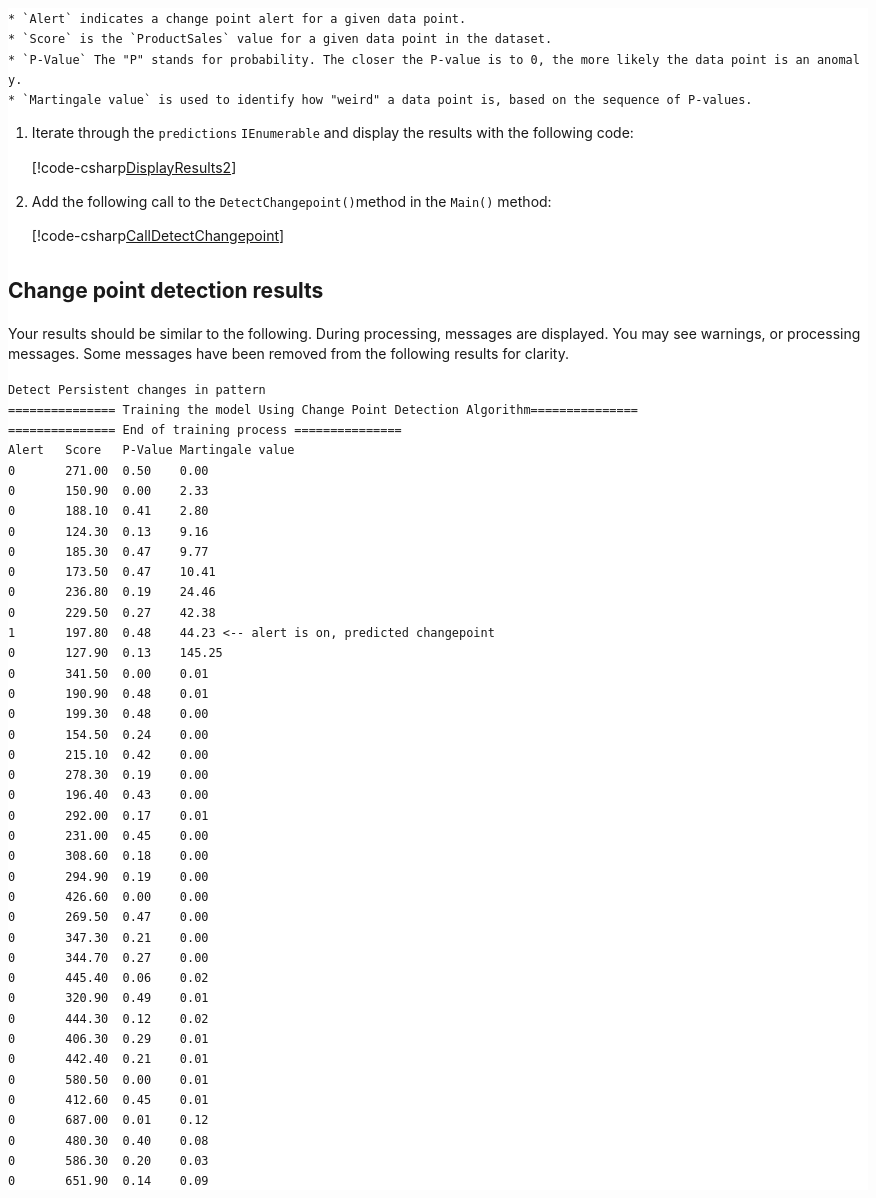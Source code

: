     * `Alert` indicates a change point alert for a given data point.
    * `Score` is the `ProductSales` value for a given data point in the dataset.
    * `P-Value` The "P" stands for probability. The closer the P-value is to 0, the more likely the data point is an anomaly.
    * `Martingale value` is used to identify how "weird" a data point is, based on the sequence of P-values.

1. Iterate through the `predictions` `IEnumerable` and display the results with the following code:

    [!code-csharp[DisplayResults2](~/samples/machine-learning/tutorials/ProductSalesAnomalyDetection/Program.cs#DisplayResults2)]

1. Add the following call to the `DetectChangepoint()`method in the `Main()` method:

    [!code-csharp[CallDetectChangepoint](~/samples/machine-learning/tutorials/ProductSalesAnomalyDetection/Program.cs#CallDetectChangepoint)]

## Change point detection results

Your results should be similar to the following. During processing, messages are displayed. You may see warnings, or processing messages. Some messages have been removed from the following results for clarity.

```console
Detect Persistent changes in pattern
=============== Training the model Using Change Point Detection Algorithm===============
=============== End of training process ===============
Alert   Score   P-Value Martingale value
0       271.00  0.50    0.00
0       150.90  0.00    2.33
0       188.10  0.41    2.80
0       124.30  0.13    9.16
0       185.30  0.47    9.77
0       173.50  0.47    10.41
0       236.80  0.19    24.46
0       229.50  0.27    42.38
1       197.80  0.48    44.23 <-- alert is on, predicted changepoint
0       127.90  0.13    145.25
0       341.50  0.00    0.01
0       190.90  0.48    0.01
0       199.30  0.48    0.00
0       154.50  0.24    0.00
0       215.10  0.42    0.00
0       278.30  0.19    0.00
0       196.40  0.43    0.00
0       292.00  0.17    0.01
0       231.00  0.45    0.00
0       308.60  0.18    0.00
0       294.90  0.19    0.00
0       426.60  0.00    0.00
0       269.50  0.47    0.00
0       347.30  0.21    0.00
0       344.70  0.27    0.00
0       445.40  0.06    0.02
0       320.90  0.49    0.01
0       444.30  0.12    0.02
0       406.30  0.29    0.01
0       442.40  0.21    0.01
0       580.50  0.00    0.01
0       412.60  0.45    0.01
0       687.00  0.01    0.12
0       480.30  0.40    0.08
0       586.30  0.20    0.03
0       651.90  0.14    0.09
```
